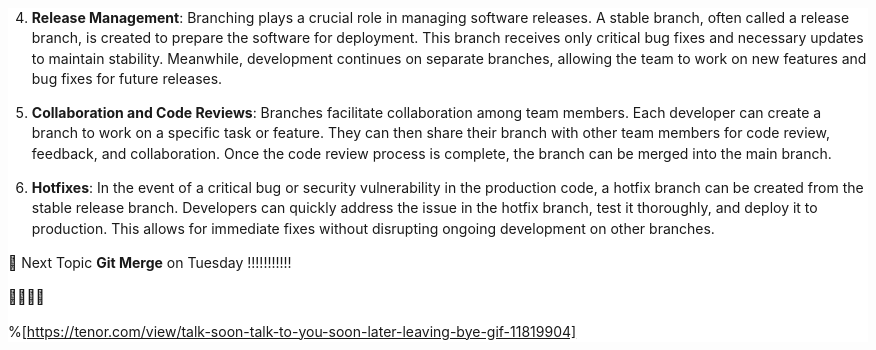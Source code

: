 4. **Release Management**: Branching plays a crucial role in managing software releases. A stable branch, often called a release branch, is created to prepare the software for deployment. This branch receives only critical bug fixes and necessary updates to maintain stability. Meanwhile, development continues on separate branches, allowing the team to work on new features and bug fixes for future releases.
    
5. **Collaboration and Code Reviews**: Branches facilitate collaboration among team members. Each developer can create a branch to work on a specific task or feature. They can then share their branch with other team members for code review, feedback, and collaboration. Once the code review process is complete, the branch can be merged into the main branch.
    
6. **Hotfixes**: In the event of a critical bug or security vulnerability in the production code, a hotfix branch can be created from the stable release branch. Developers can quickly address the issue in the hotfix branch, test it thoroughly, and deploy it to production. This allows for immediate fixes without disrupting ongoing development on other branches.
    

🤝 Next Topic **Git Merge** on Tuesday !!!!!!!!!!!

👋👋👋👋

%[https://tenor.com/view/talk-soon-talk-to-you-soon-later-leaving-bye-gif-11819904]